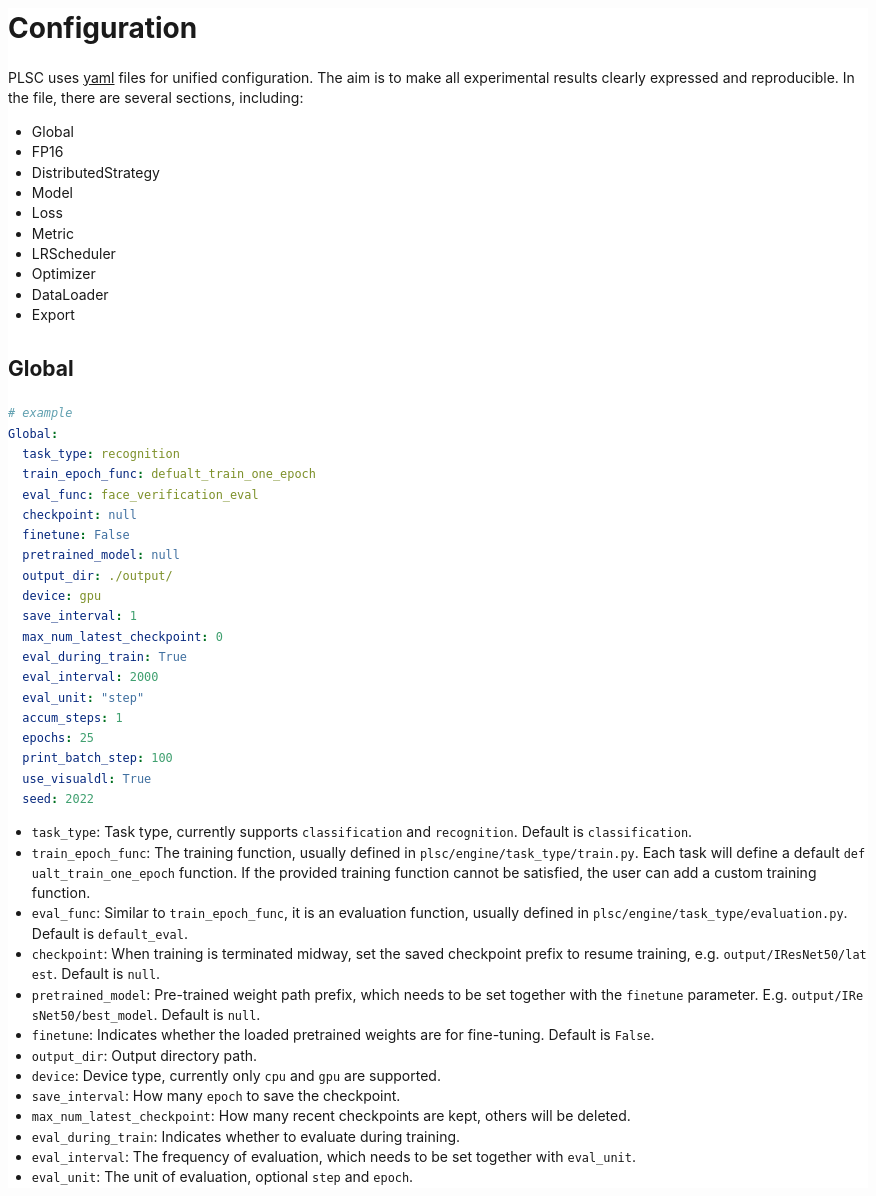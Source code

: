 # Configuration

PLSC uses [yaml](https://en.wikipedia.org/wiki/YAML) files for unified configuration. 
The aim is to make all experimental results clearly expressed and reproducible. In 
the file, there are several sections, including:

* Global
* FP16
* DistributedStrategy
* Model
* Loss
* Metric
* LRScheduler
* Optimizer
* DataLoader
* Export



## Global

```yaml
# example
Global:
  task_type: recognition
  train_epoch_func: defualt_train_one_epoch
  eval_func: face_verification_eval
  checkpoint: null
  finetune: False
  pretrained_model: null
  output_dir: ./output/
  device: gpu
  save_interval: 1
  max_num_latest_checkpoint: 0
  eval_during_train: True
  eval_interval: 2000
  eval_unit: "step"
  accum_steps: 1
  epochs: 25
  print_batch_step: 100
  use_visualdl: True
  seed: 2022
```

* `task_type`: Task type, currently supports `classification` and `recognition`. Default is `classification`.
* `train_epoch_func`: The training function, usually defined in `plsc/engine/task_type/train.py`. Each task will define a default `defualt_train_one_epoch` function. If the provided training function cannot be satisfied, the user can add a custom training function.
* `eval_func`: Similar to `train_epoch_func`, it is an evaluation function, usually defined in `plsc/engine/task_type/evaluation.py`. Default is `default_eval`.
* `checkpoint`: When training is terminated midway, set the saved checkpoint prefix to resume training, e.g. `output/IResNet50/latest`. Default is `null`.
* `pretrained_model`: Pre-trained weight path prefix, which needs to be set together with the `finetune` parameter. E.g. `output/IResNet50/best_model`. Default is `null`.
* `finetune`: Indicates whether the loaded pretrained weights are for fine-tuning. Default is `False`.
* `output_dir`: Output directory path.
* `device`: Device type, currently only `cpu` and `gpu` are supported.
* `save_interval`: How many `epoch` to save the checkpoint.
* `max_num_latest_checkpoint`: How many recent checkpoints are kept, others will be deleted.
* `eval_during_train`: Indicates whether to evaluate during training.
* `eval_interval`: The frequency of evaluation, which needs to be set together with `eval_unit`.
* `eval_unit`: The unit of evaluation, optional `step` and `epoch`.